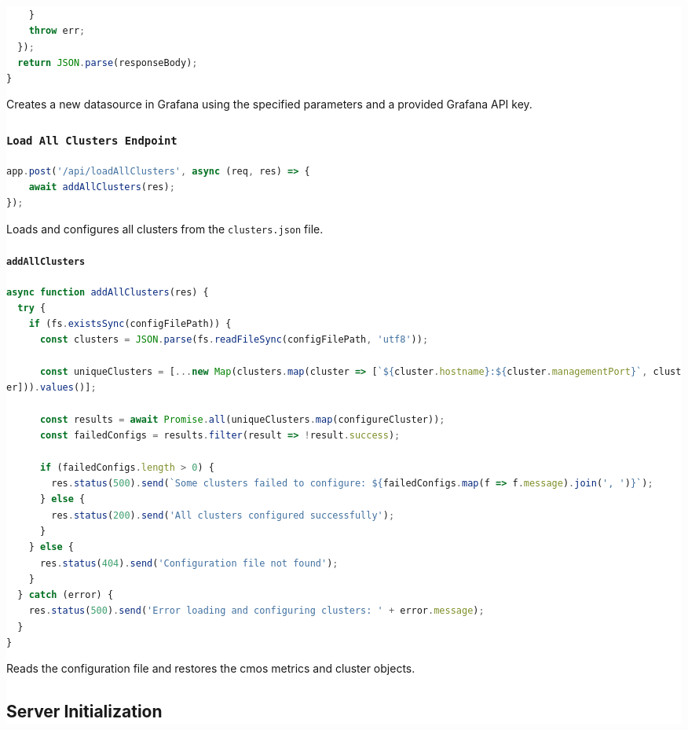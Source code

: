```javascript
    }
    throw err;
  });
  return JSON.parse(responseBody);
}
```

Creates a new datasource in Grafana using the specified parameters and a provided Grafana API key.

### `Load All Clusters Endpoint`

```javascript
app.post('/api/loadAllClusters', async (req, res) => {
    await addAllClusters(res);
});


```
Loads and configures all clusters from the `clusters.json` file.

#### `addAllClusters`

```javascript
async function addAllClusters(res) {
  try {
    if (fs.existsSync(configFilePath)) {
      const clusters = JSON.parse(fs.readFileSync(configFilePath, 'utf8'));

      const uniqueClusters = [...new Map(clusters.map(cluster => [`${cluster.hostname}:${cluster.managementPort}`, cluster])).values()];

      const results = await Promise.all(uniqueClusters.map(configureCluster));
      const failedConfigs = results.filter(result => !result.success);

      if (failedConfigs.length > 0) {
        res.status(500).send(`Some clusters failed to configure: ${failedConfigs.map(f => f.message).join(', ')}`);
      } else {
        res.status(200).send('All clusters configured successfully');
      }
    } else {
      res.status(404).send('Configuration file not found');
    }
  } catch (error) {
    res.status(500).send('Error loading and configuring clusters: ' + error.message);
  }
}
```



Reads the configuration file and restores the cmos metrics  and cluster objects.

## Server Initialization
